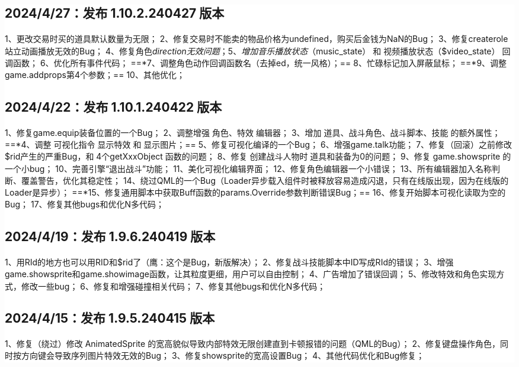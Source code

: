 ## 2024/4/27：发布 1.10.2.240427 版本

1、更改交易时买的道具默认数量为无限；
2、修复交易时不能卖的物品价格为undefined，购买后金钱为NaN的Bug；
3、修复createrole站立动画播放无效的Bug；
4、修复角色$direction无效问题；
5、增加 音乐播放状态（$music_state） 和 视频播放状态（$video_state） 回调函数；
6、优化所有事件代码；
==\*7、调整角色动作回调函数名（去掉ed，统一风格）；==
8、忙碌标记加入屏蔽鼠标；
==\*9、调整game.addprops第4个参数；==
10、其他优化；

## 2024/4/22：发布 1.10.1.240422 版本

1、修复game.equip装备位置的一个Bug；
2、调整增强 角色、特效 编辑器；
3、增加 道具、战斗角色、战斗脚本、技能 的额外属性；
==\*4、调整 可视化指令 显示特效 和 显示图片；==
5、修复可视化编译的一个Bug；
6、增强game.talk功能；
7、修复（回滚）之前修改$rid产生的严重Bug，和 4个getXxxObject 函数的问题；
8、修复 创建战斗人物时 道具和装备为0的问题；
9、修复 game.showsprite 的一个小bug；
10、完善引擎“退出战斗”功能；
11、美化可视化编辑界面；
12、修复角色编辑器一个小错误；
13、所有编辑器加入名称判断、覆盖警告，优化其稳定性；
14、绕过QML的一个Bug（Loader异步载入组件时被释放容易造成闪退，只有在线版出现，因为在线版的Loader是异步）；
==\*15、修复通用脚本中获取Buff函数的params.Override参数判断错误Bug；==
16、修复开始脚本可视化读取为空的Bug；
17、修复其他bugs和优化N多代码；

## 2024/4/19：发布 1.9.6.240419 版本

1、用RId的地方也可以用RID和$rid了（鹰：这个是Bug，新版解决）；
2、修复战斗技能脚本中ID写成RId的错误；
3、增强game.showsprite和game.showimage函数，让其粒度更细，用户可以自由控制；
4、广告增加了错误回调；
5、修改特效和角色实现方式，修改一些bug；
6、修复和增强碰撞相关代码；
7、修复其他bugs和优化N多代码；

## 2024/4/15：发布 1.9.5.240415 版本

1、修复（绕过）修改 AnimatedSprite 的宽高貌似导致内部特效无限创建直到卡顿报错的问题（QML的Bug）；
2、修复键盘操作角色，同时按方向键会导致序列图片特效无效的Bug；
3、修复showsprite的宽高设置Bug；
4、其他代码优化和Bug修复；
